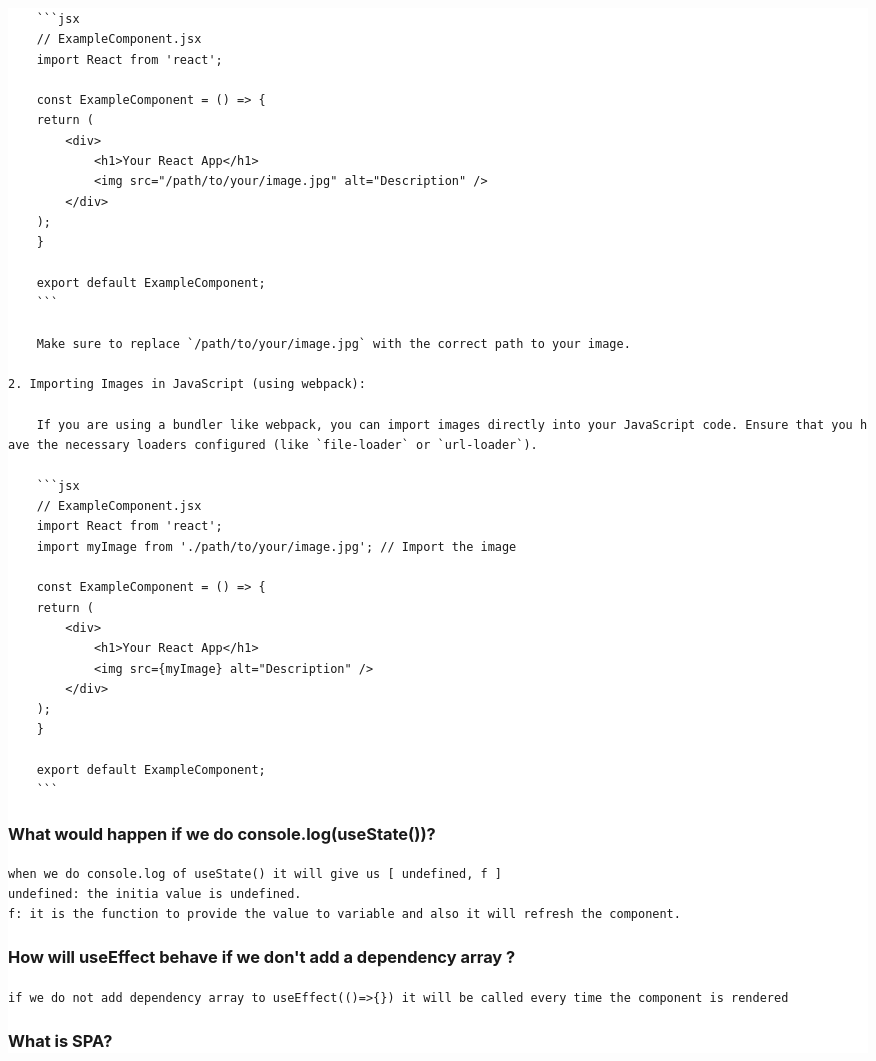         ```jsx
        // ExampleComponent.jsx
        import React from 'react';

        const ExampleComponent = () => {
        return (
            <div>
                <h1>Your React App</h1>
                <img src="/path/to/your/image.jpg" alt="Description" />
            </div>
        );
        }

        export default ExampleComponent;
        ```

        Make sure to replace `/path/to/your/image.jpg` with the correct path to your image.

    2. Importing Images in JavaScript (using webpack):

        If you are using a bundler like webpack, you can import images directly into your JavaScript code. Ensure that you have the necessary loaders configured (like `file-loader` or `url-loader`).

        ```jsx
        // ExampleComponent.jsx
        import React from 'react';
        import myImage from './path/to/your/image.jpg'; // Import the image

        const ExampleComponent = () => {
        return (
            <div>
                <h1>Your React App</h1>
                <img src={myImage} alt="Description" />
            </div>
        );
        }

        export default ExampleComponent;
        ```

### What would happen if we do console.log(useState())?

    when we do console.log of useState() it will give us [ undefined, f ]
    undefined: the initia value is undefined.
    f: it is the function to provide the value to variable and also it will refresh the component.

### How will useEffect behave if we don't add a dependency array ?

    if we do not add dependency array to useEffect(()=>{}) it will be called every time the component is rendered

### What is SPA?
